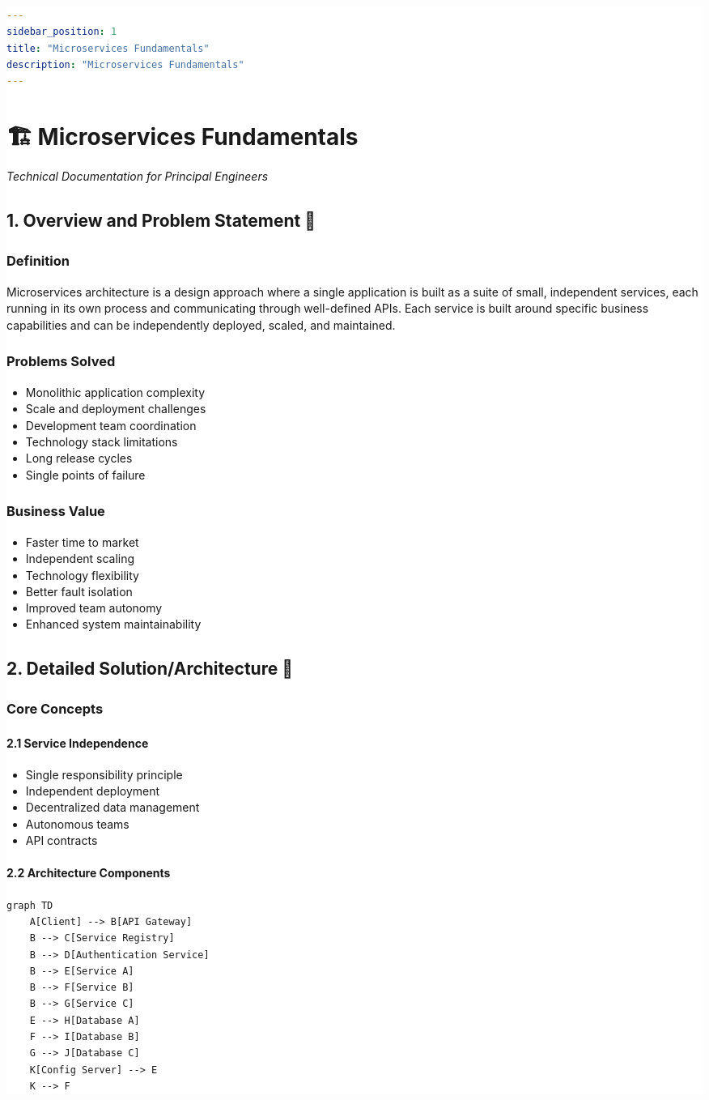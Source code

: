 ```yaml
---
sidebar_position: 1
title: "Microservices Fundamentals"
description: "Microservices Fundamentals"
---
```

# 🏗️ Microservices Fundamentals
*Technical Documentation for Principal Engineers*

## 1. Overview and Problem Statement 🎯

### Definition
Microservices architecture is a design approach where a single application is built as a suite of small, independent services, each running in its own process and communicating through well-defined APIs. Each service is built around specific business capabilities and can be independently deployed, scaled, and maintained.

### Problems Solved
- Monolithic application complexity
- Scale and deployment challenges
- Development team coordination
- Technology stack limitations
- Long release cycles
- Single points of failure

### Business Value
- Faster time to market
- Independent scaling
- Technology flexibility
- Better fault isolation
- Improved team autonomy
- Enhanced system maintainability

## 2. Detailed Solution/Architecture 📐

### Core Concepts

#### 2.1 Service Independence
- Single responsibility principle
- Independent deployment
- Decentralized data management
- Autonomous teams
- API contracts

#### 2.2 Architecture Components

```mermaid
graph TD
    A[Client] --> B[API Gateway]
    B --> C[Service Registry]
    B --> D[Authentication Service]
    B --> E[Service A]
    B --> F[Service B]
    B --> G[Service C]
    E --> H[Database A]
    F --> I[Database B]
    G --> J[Database C]
    K[Config Server] --> E
    K --> F
```